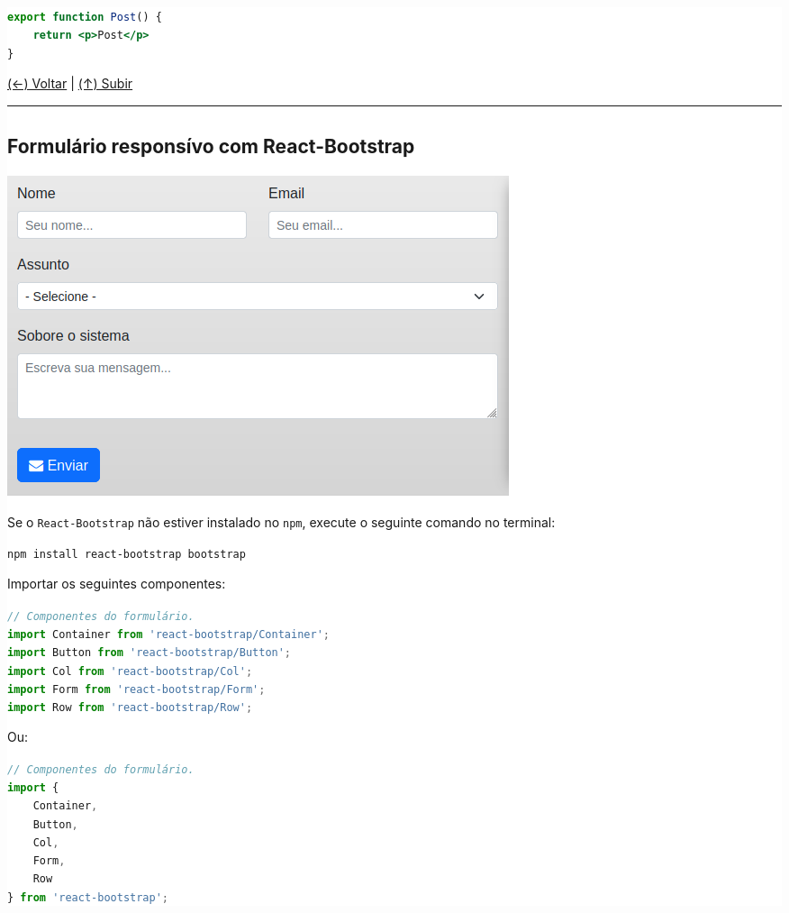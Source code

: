 ```jsx
export function Post() {
    return <p>Post</p>
}
```

[(&larr;) Voltar](https://github.com/systemboys/React_Codes#react-codes "Voltar ao Sumário") | 
[(&uarr;) Subir](#react-codes--componentes-e-elementos "Subir para o topo")

---

## Formulário responsívo com React-Bootstrap

[![Formulário de exemplo](https://github.com/systemboys/React_Codes/raw/main/Componentes/Componentes%20e%20elementos/images/Formulario_responsivo_com_React-Bootstrap.png "Formulário de exemplo")](https://github.com/systemboys/React_Codes/raw/main/Componentes/Componentes%20e%20elementos/images/Formulario_responsivo_com_React-Bootstrap.png "Formulário de exemplo")

Se o `React-Bootstrap` não estiver instalado no `npm`, execute o seguinte comando no terminal:

```bash
npm install react-bootstrap bootstrap
```

Importar os seguintes componentes:

```jsx
// Componentes do formulário.
import Container from 'react-bootstrap/Container';
import Button from 'react-bootstrap/Button';
import Col from 'react-bootstrap/Col';
import Form from 'react-bootstrap/Form';
import Row from 'react-bootstrap/Row';
```

Ou:

```jsx
// Componentes do formulário.
import {
    Container,
    Button,
    Col,
    Form,
    Row
} from 'react-bootstrap';
```
